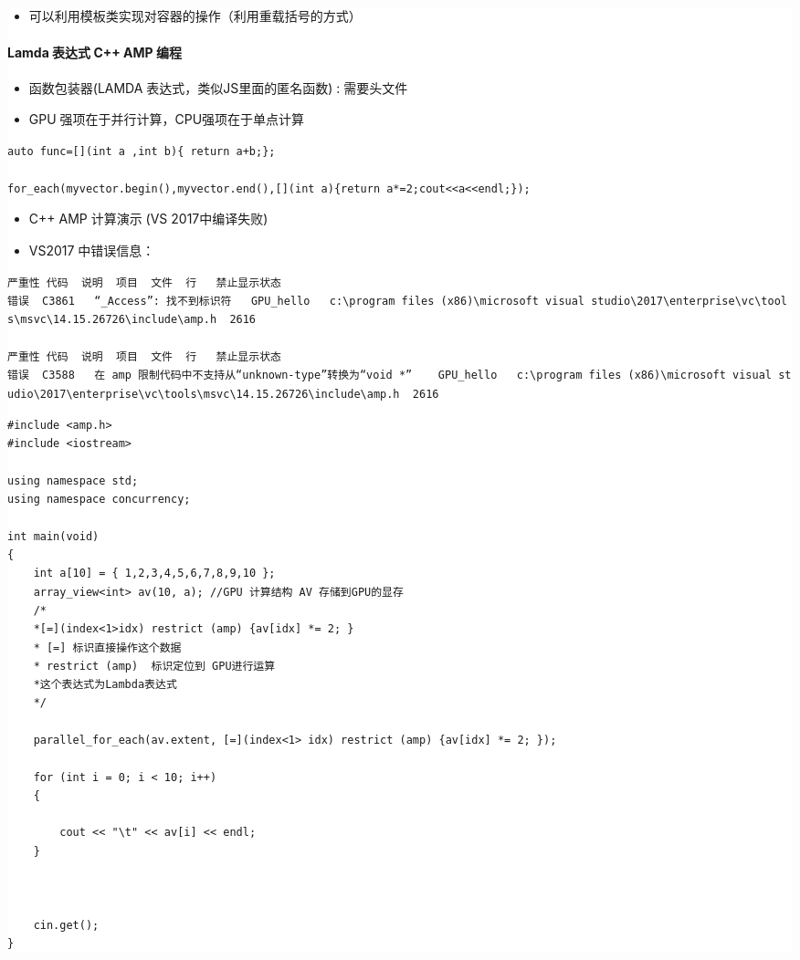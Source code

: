 - 可以利用模板类实现对容器的操作（利用重载括号的方式）

#### Lamda 表达式 C++ AMP 编程

- 函数包装器(LAMDA 表达式，类似JS里面的匿名函数) : 需要头文件 <functional>

- GPU 强项在于并行计算，CPU强项在于单点计算

```
auto func=[](int a ,int b){ return a+b;};

for_each(myvector.begin(),myvector.end(),[](int a){return a*=2;cout<<a<<endl;});
```

- C++ AMP 计算演示 (VS 2017中编译失败)

- VS2017 中错误信息：

```
严重性	代码	说明	项目	文件	行	禁止显示状态
错误	C3861	“_Access”: 找不到标识符	GPU_hello	c:\program files (x86)\microsoft visual studio\2017\enterprise\vc\tools\msvc\14.15.26726\include\amp.h	2616

严重性	代码	说明	项目	文件	行	禁止显示状态
错误	C3588	在 amp 限制代码中不支持从“unknown-type”转换为“void *”	GPU_hello	c:\program files (x86)\microsoft visual studio\2017\enterprise\vc\tools\msvc\14.15.26726\include\amp.h	2616

```

```
#include <amp.h>
#include <iostream>

using namespace std;
using namespace concurrency;

int main(void)
{
	int a[10] = { 1,2,3,4,5,6,7,8,9,10 };
	array_view<int> av(10, a); //GPU 计算结构 AV 存储到GPU的显存
	/*
	*[=](index<1>idx) restrict (amp) {av[idx] *= 2; }
	* [=] 标识直接操作这个数据  
	* restrict (amp)  标识定位到 GPU进行运算
	*这个表达式为Lambda表达式
	*/

	parallel_for_each(av.extent, [=](index<1> idx) restrict (amp) {av[idx] *= 2; });

	for (int i = 0; i < 10; i++)
	{

		cout << "\t" << av[i] << endl;
	}



	cin.get();
}
```
